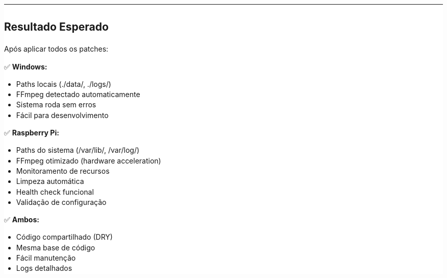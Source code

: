 
---

## Resultado Esperado

Após aplicar todos os patches:

✅ **Windows:**
- Paths locais (./data/, ./logs/)
- FFmpeg detectado automaticamente
- Sistema roda sem erros
- Fácil para desenvolvimento

✅ **Raspberry Pi:**
- Paths do sistema (/var/lib/, /var/log/)
- FFmpeg otimizado (hardware acceleration)
- Monitoramento de recursos
- Limpeza automática
- Health check funcional
- Validação de configuração

✅ **Ambos:**
- Código compartilhado (DRY)
- Mesma base de código
- Fácil manutenção
- Logs detalhados
